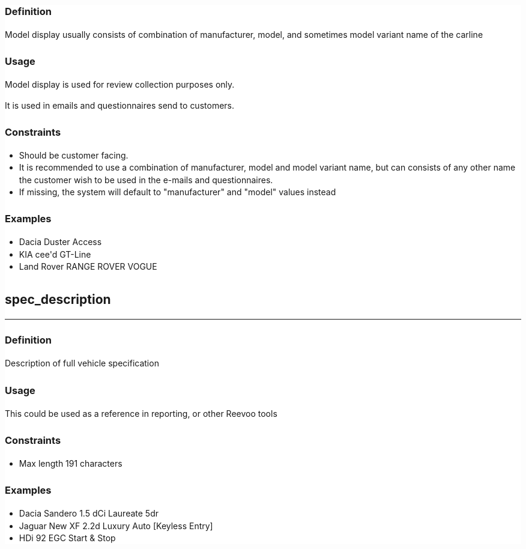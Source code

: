 ### Definition
  Model display usually consists of combination of manufacturer, model, and sometimes model variant name of the carline

### Usage
  Model display is used for review collection purposes only.

  It is used in emails and questionnaires send to customers.

### Constraints
  + Should be customer facing.
  + It is recommended to use a combination of manufacturer, model and model variant name, but can consists of any other name the customer wish to be used in the e-mails and questionnaires.
  + If missing, the system will default to "manufacturer" and "model" values instead

### Examples
  + Dacia Duster Access
  + KIA cee'd GT-Line
  + Land Rover RANGE ROVER VOGUE

## **spec_description**
----------

### Definition
  Description of full vehicle specification

### Usage
  This could be used as a reference in reporting, or other Reevoo tools

### Constraints
  + Max length 191 characters

### Examples
  + Dacia Sandero 1.5 dCi Laureate 5dr
  + Jaguar New XF 2.2d Luxury Auto [Keyless Entry]
  + HDi 92 EGC Start & Stop
